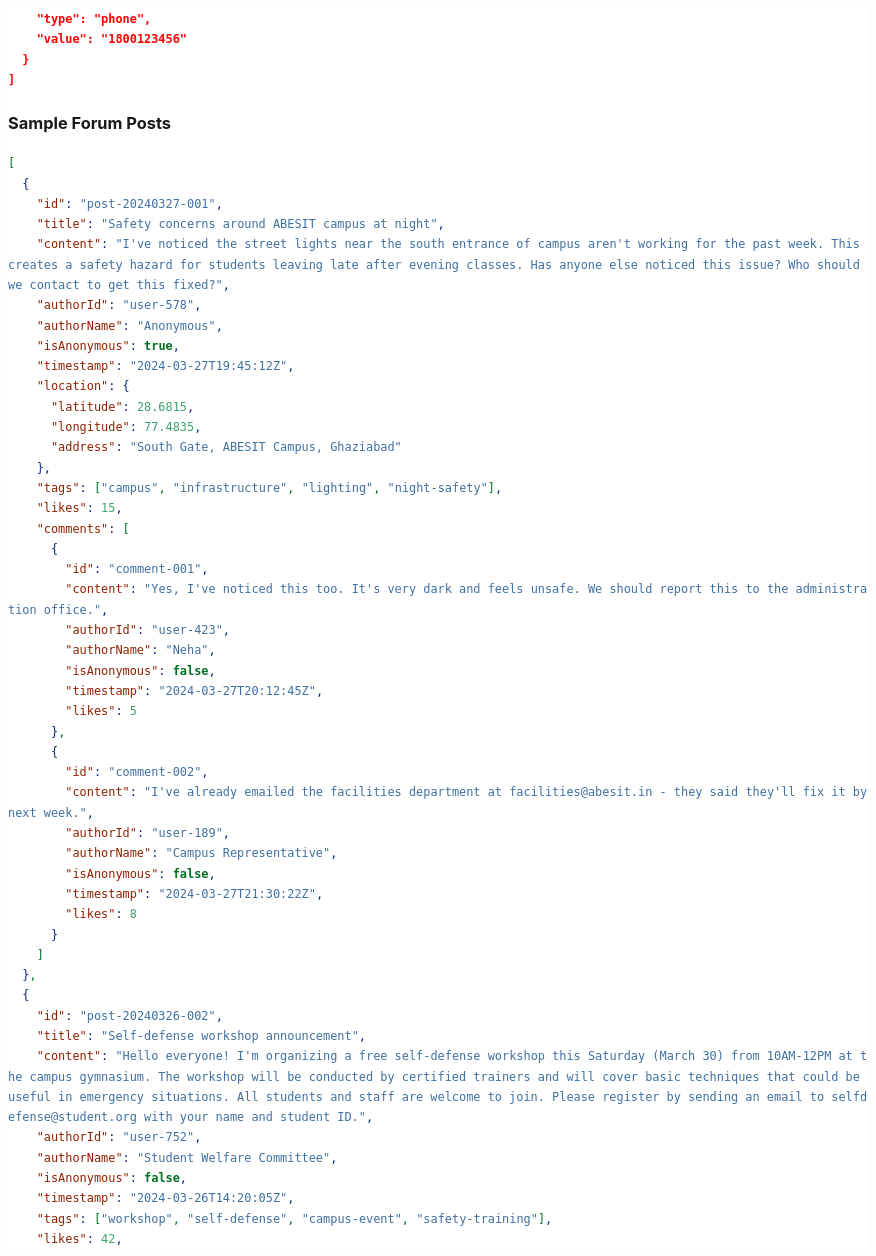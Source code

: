 ```json
    "type": "phone",
    "value": "1800123456"
  }
]
```

### Sample Forum Posts
```json
[
  {
    "id": "post-20240327-001",
    "title": "Safety concerns around ABESIT campus at night",
    "content": "I've noticed the street lights near the south entrance of campus aren't working for the past week. This creates a safety hazard for students leaving late after evening classes. Has anyone else noticed this issue? Who should we contact to get this fixed?",
    "authorId": "user-578",
    "authorName": "Anonymous",
    "isAnonymous": true,
    "timestamp": "2024-03-27T19:45:12Z",
    "location": {
      "latitude": 28.6815,
      "longitude": 77.4835,
      "address": "South Gate, ABESIT Campus, Ghaziabad"
    },
    "tags": ["campus", "infrastructure", "lighting", "night-safety"],
    "likes": 15,
    "comments": [
      {
        "id": "comment-001",
        "content": "Yes, I've noticed this too. It's very dark and feels unsafe. We should report this to the administration office.",
        "authorId": "user-423",
        "authorName": "Neha",
        "isAnonymous": false,
        "timestamp": "2024-03-27T20:12:45Z",
        "likes": 5
      },
      {
        "id": "comment-002",
        "content": "I've already emailed the facilities department at facilities@abesit.in - they said they'll fix it by next week.",
        "authorId": "user-189",
        "authorName": "Campus Representative",
        "isAnonymous": false,
        "timestamp": "2024-03-27T21:30:22Z",
        "likes": 8
      }
    ]
  },
  {
    "id": "post-20240326-002",
    "title": "Self-defense workshop announcement",
    "content": "Hello everyone! I'm organizing a free self-defense workshop this Saturday (March 30) from 10AM-12PM at the campus gymnasium. The workshop will be conducted by certified trainers and will cover basic techniques that could be useful in emergency situations. All students and staff are welcome to join. Please register by sending an email to selfdefense@student.org with your name and student ID.",
    "authorId": "user-752",
    "authorName": "Student Welfare Committee",
    "isAnonymous": false,
    "timestamp": "2024-03-26T14:20:05Z",
    "tags": ["workshop", "self-defense", "campus-event", "safety-training"],
    "likes": 42,
```